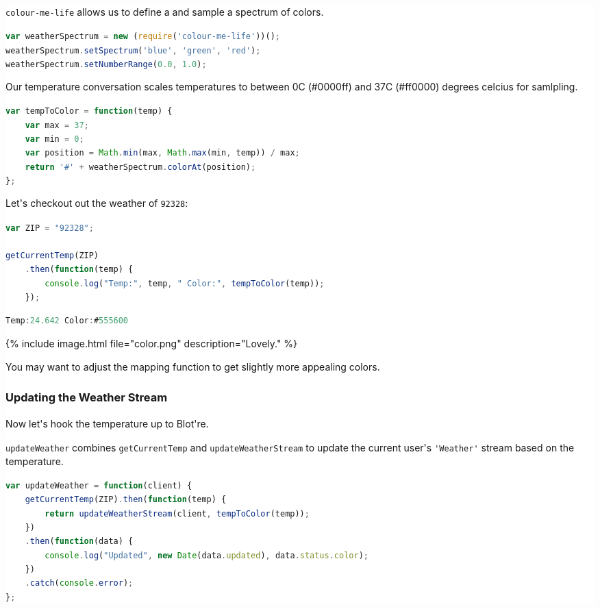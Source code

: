 `colour-me-life` allows us to define a and sample a spectrum of colors.

```js
var weatherSpectrum = new (require('colour-me-life'))();
weatherSpectrum.setSpectrum('blue', 'green', 'red');
weatherSpectrum.setNumberRange(0.0, 1.0);
```

Our temperature conversation scales temperatures to between 0C (#0000ff) and 37C (#ff0000) degrees celcius for samlpling.

```js
var tempToColor = function(temp) {
    var max = 37;
    var min = 0;
    var position = Math.min(max, Math.max(min, temp)) / max;
    return '#' + weatherSpectrum.colorAt(position);
};
```
 
Let's checkout out the weather of `92328`:
 
```js
var ZIP = "92328";

getCurrentTemp(ZIP)
    .then(function(temp) {
        console.log("Temp:", temp, " Color:", tempToColor(temp));
    });
```

```js
Temp:24.642 Color:#555600
```

{% include image.html file="color.png" description="Lovely." %}

You may want to adjust the mapping function to get slightly more appealing colors.

 
### Updating the Weather Stream
Now let's hook the temperature up to Blot're.

`updateWeather` combines `getCurrentTemp` and `updateWeatherStream` to update the current user's `'Weather'` stream based on the temperature.

```js
var updateWeather = function(client) {
    getCurrentTemp(ZIP).then(function(temp) {
        return updateWeatherStream(client, tempToColor(temp));
    })
    .then(function(data) {
        console.log("Updated", new Date(data.updated), data.status.color);
    })
    .catch(console.error);
};
```
